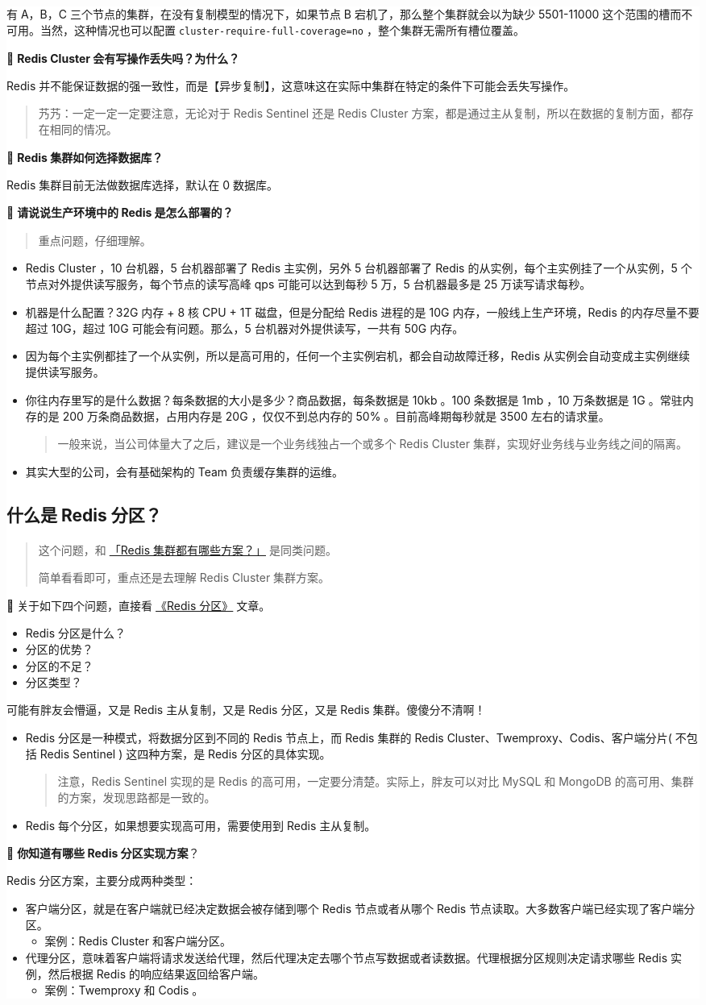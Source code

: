 有 A，B，C 三个节点的集群，在没有复制模型的情况下，如果节点 B 宕机了，那么整个集群就会以为缺少 5501-11000 这个范围的槽而不可用。当然，这种情况也可以配置 `cluster-require-full-coverage=no` ，整个集群无需所有槽位覆盖。

🦅 **Redis Cluster 会有写操作丢失吗？为什么？**

Redis 并不能保证数据的强一致性，而是【异步复制】，这意味这在实际中集群在特定的条件下可能会丢失写操作。

> 艿艿：一定一定一定要注意，无论对于 Redis Sentinel 还是 Redis Cluster 方案，都是通过主从复制，所以在数据的复制方面，都存在相同的情况。

🦅 **Redis 集群如何选择数据库？**

Redis 集群目前无法做数据库选择，默认在 0 数据库。

🦅 **请说说生产环境中的 Redis 是怎么部署的？**

> 重点问题，仔细理解。

- Redis Cluster ，10 台机器，5 台机器部署了 Redis 主实例，另外 5 台机器部署了 Redis 的从实例，每个主实例挂了一个从实例，5 个节点对外提供读写服务，每个节点的读写高峰 qps 可能可以达到每秒 5 万，5 台机器最多是 25 万读写请求每秒。

- 机器是什么配置？32G 内存 + 8 核 CPU + 1T 磁盘，但是分配给 Redis 进程的是 10G 内存，一般线上生产环境，Redis 的内存尽量不要超过 10G，超过 10G 可能会有问题。那么，5 台机器对外提供读写，一共有 50G 内存。

- 因为每个主实例都挂了一个从实例，所以是高可用的，任何一个主实例宕机，都会自动故障迁移，Redis 从实例会自动变成主实例继续提供读写服务。

- 你往内存里写的是什么数据？每条数据的大小是多少？商品数据，每条数据是 10kb 。100 条数据是 1mb ，10 万条数据是 1G 。常驻内存的是 200 万条商品数据，占用内存是 20G ，仅仅不到总内存的 50% 。目前高峰期每秒就是 3500 左右的请求量。

  > 一般来说，当公司体量大了之后，建议是一个业务线独占一个或多个 Redis Cluster 集群，实现好业务线与业务线之间的隔离。

- 其实大型的公司，会有基础架构的 Team 负责缓存集群的运维。

## 什么是 Redis 分区？

> 这个问题，和 [「Redis 集群都有哪些方案？」](http://svip.iocoder.cn/Redis/Interview/#) 是同类问题。
>
> 简单看看即可，重点还是去理解 Redis Cluster 集群方案。

🦅 关于如下四个问题，直接看 [《Redis 分区》](http://www.runoob.com/redis/redis-partitioning.html) 文章。

- Redis 分区是什么？
- 分区的优势？
- 分区的不足？
- 分区类型？

可能有胖友会懵逼，又是 Redis 主从复制，又是 Redis 分区，又是 Redis 集群。傻傻分不清啊！

- Redis 分区是一种模式，将数据分区到不同的 Redis 节点上，而 Redis 集群的 Redis Cluster、Twemproxy、Codis、客户端分片( 不包括 Redis Sentinel ) 这四种方案，是 Redis 分区的具体实现。

  > 注意，Redis Sentinel 实现的是 Redis 的高可用，一定要分清楚。实际上，胖友可以对比 MySQL 和 MongoDB 的高可用、集群的方案，发现思路都是一致的。

- Redis 每个分区，如果想要实现高可用，需要使用到 Redis 主从复制。

🦅 **你知道有哪些 Redis 分区实现方案**？

Redis 分区方案，主要分成两种类型：

- 客户端分区，就是在客户端就已经决定数据会被存储到哪个 Redis 节点或者从哪个 Redis 节点读取。大多数客户端已经实现了客户端分区。
  - 案例：Redis Cluster 和客户端分区。
- 代理分区，意味着客户端将请求发送给代理，然后代理决定去哪个节点写数据或者读数据。代理根据分区规则决定请求哪些 Redis 实例，然后根据 Redis 的响应结果返回给客户端。
  - 案例：Twemproxy 和 Codis 。
